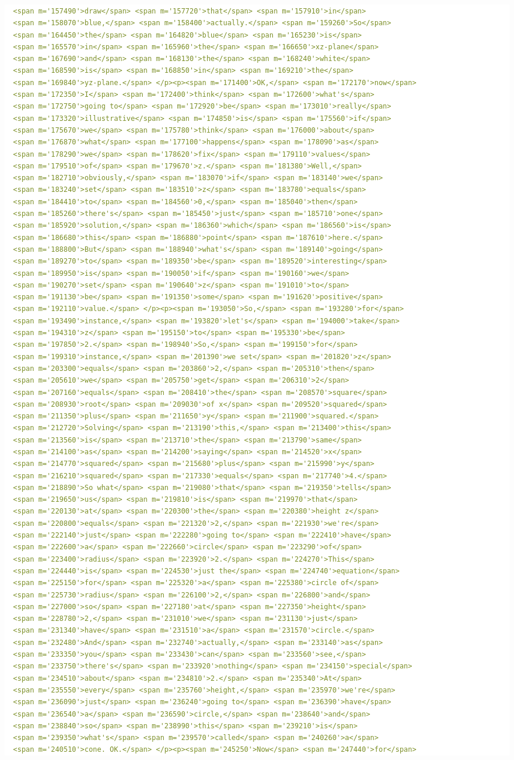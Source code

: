 ```yaml
  <span m='157490'>draw</span> <span m='157720'>that</span> <span m='157910'>in</span>
  <span m='158070'>blue,</span> <span m='158400'>actually.</span> <span m='159260'>So</span>
  <span m='164450'>the</span> <span m='164820'>blue</span> <span m='165230'>is</span>
  <span m='165570'>in</span> <span m='165960'>the</span> <span m='166650'>xz-plane</span>
  <span m='167690'>and</span> <span m='168130'>the</span> <span m='168240'>white</span>
  <span m='168590'>is</span> <span m='168850'>in</span> <span m='169210'>the</span>
  <span m='169840'>yz-plane.</span> </p><p><span m='171400'>OK,</span> <span m='172170'>now</span>
  <span m='172350'>I</span> <span m='172400'>think</span> <span m='172600'>what's</span>
  <span m='172750'>going to</span> <span m='172920'>be</span> <span m='173010'>really</span>
  <span m='173320'>illustrative</span> <span m='174850'>is</span> <span m='175560'>if</span>
  <span m='175670'>we</span> <span m='175780'>think</span> <span m='176000'>about</span>
  <span m='176870'>what</span> <span m='177100'>happens</span> <span m='178090'>as</span>
  <span m='178290'>we</span> <span m='178620'>fix</span> <span m='179110'>values</span>
  <span m='179510'>of</span> <span m='179670'>z.</span> <span m='181380'>Well,</span>
  <span m='182710'>obviously,</span> <span m='183070'>if</span> <span m='183140'>we</span>
  <span m='183240'>set</span> <span m='183510'>z</span> <span m='183780'>equals</span>
  <span m='184410'>to</span> <span m='184560'>0,</span> <span m='185040'>then</span>
  <span m='185260'>there's</span> <span m='185450'>just</span> <span m='185710'>one</span>
  <span m='185920'>solution,</span> <span m='186360'>which</span> <span m='186560'>is</span>
  <span m='186680'>this</span> <span m='186880'>point</span> <span m='187610'>here.</span>
  <span m='188800'>But</span> <span m='188940'>what's</span> <span m='189140'>going</span>
  <span m='189270'>to</span> <span m='189350'>be</span> <span m='189520'>interesting</span>
  <span m='189950'>is</span> <span m='190050'>if</span> <span m='190160'>we</span>
  <span m='190270'>set</span> <span m='190640'>z</span> <span m='191010'>to</span>
  <span m='191130'>be</span> <span m='191350'>some</span> <span m='191620'>positive</span>
  <span m='192110'>value.</span> </p><p><span m='193050'>So,</span> <span m='193280'>for</span>
  <span m='193490'>instance,</span> <span m='193820'>let's</span> <span m='194000'>take</span>
  <span m='194310'>z</span> <span m='195150'>to</span> <span m='195330'>be</span>
  <span m='197850'>2.</span> <span m='198940'>So,</span> <span m='199150'>for</span>
  <span m='199310'>instance,</span> <span m='201390'>we set</span> <span m='201820'>z</span>
  <span m='203300'>equals</span> <span m='203860'>2,</span> <span m='205310'>then</span>
  <span m='205610'>we</span> <span m='205750'>get</span> <span m='206310'>2</span>
  <span m='207160'>equals</span> <span m='208410'>the</span> <span m='208570'>square</span>
  <span m='208930'>root</span> <span m='209030'>of x</span> <span m='209520'>squared</span>
  <span m='211350'>plus</span> <span m='211650'>y</span> <span m='211900'>squared.</span>
  <span m='212720'>Solving</span> <span m='213190'>this,</span> <span m='213400'>this</span>
  <span m='213560'>is</span> <span m='213710'>the</span> <span m='213790'>same</span>
  <span m='214100'>as</span> <span m='214200'>saying</span> <span m='214520'>x</span>
  <span m='214770'>squared</span> <span m='215680'>plus</span> <span m='215990'>y</span>
  <span m='216210'>squared</span> <span m='217330'>equals</span> <span m='217740'>4.</span>
  <span m='218890'>So what</span> <span m='219080'>that</span> <span m='219350'>tells</span>
  <span m='219650'>us</span> <span m='219810'>is</span> <span m='219970'>that</span>
  <span m='220130'>at</span> <span m='220300'>the</span> <span m='220380'>height z</span>
  <span m='220800'>equals</span> <span m='221320'>2,</span> <span m='221930'>we're</span>
  <span m='222140'>just</span> <span m='222280'>going to</span> <span m='222410'>have</span>
  <span m='222600'>a</span> <span m='222660'>circle</span> <span m='223290'>of</span>
  <span m='223400'>radius</span> <span m='223920'>2.</span> <span m='224270'>This</span>
  <span m='224440'>is</span> <span m='224530'>just the</span> <span m='224740'>equation</span>
  <span m='225150'>for</span> <span m='225320'>a</span> <span m='225380'>circle of</span>
  <span m='225730'>radius</span> <span m='226100'>2,</span> <span m='226800'>and</span>
  <span m='227000'>so</span> <span m='227180'>at</span> <span m='227350'>height</span>
  <span m='228780'>2,</span> <span m='231010'>we</span> <span m='231130'>just</span>
  <span m='231340'>have</span> <span m='231510'>a</span> <span m='231570'>circle.</span>
  <span m='232480'>And</span> <span m='232740'>actually,</span> <span m='233140'>as</span>
  <span m='233350'>you</span> <span m='233430'>can</span> <span m='233560'>see,</span>
  <span m='233750'>there's</span> <span m='233920'>nothing</span> <span m='234150'>special</span>
  <span m='234510'>about</span> <span m='234810'>2.</span> <span m='235340'>At</span>
  <span m='235550'>every</span> <span m='235760'>height,</span> <span m='235970'>we're</span>
  <span m='236090'>just</span> <span m='236240'>going to</span> <span m='236390'>have</span>
  <span m='236540'>a</span> <span m='236590'>circle,</span> <span m='238640'>and</span>
  <span m='238840'>so</span> <span m='238990'>this</span> <span m='239210'>is</span>
  <span m='239350'>what's</span> <span m='239570'>called</span> <span m='240260'>a</span>
  <span m='240510'>cone. OK.</span> </p><p><span m='245250'>Now</span> <span m='247440'>for</span>
```